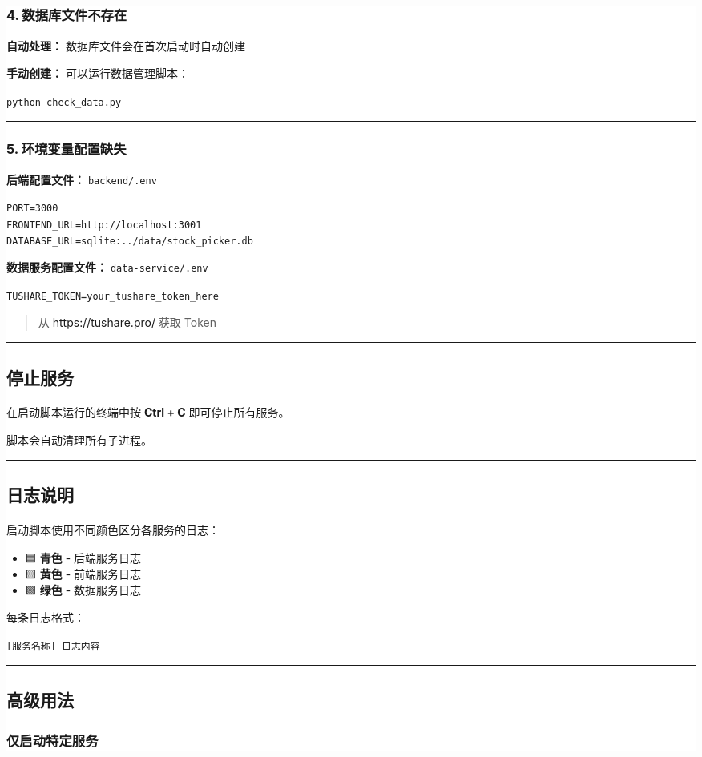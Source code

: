 
### 4. 数据库文件不存在

**自动处理：** 数据库文件会在首次启动时自动创建

**手动创建：** 可以运行数据管理脚本：
```bash
python check_data.py
```

---

### 5. 环境变量配置缺失

**后端配置文件：** `backend/.env`
```env
PORT=3000
FRONTEND_URL=http://localhost:3001
DATABASE_URL=sqlite:../data/stock_picker.db
```

**数据服务配置文件：** `data-service/.env`
```env
TUSHARE_TOKEN=your_tushare_token_here
```

> 从 https://tushare.pro/ 获取 Token

---

## 停止服务

在启动脚本运行的终端中按 **Ctrl + C** 即可停止所有服务。

脚本会自动清理所有子进程。

---

## 日志说明

启动脚本使用不同颜色区分各服务的日志：

- 🟦 **青色** - 后端服务日志
- 🟨 **黄色** - 前端服务日志
- 🟩 **绿色** - 数据服务日志

每条日志格式：
```
[服务名称] 日志内容
```

---

## 高级用法

### 仅启动特定服务
